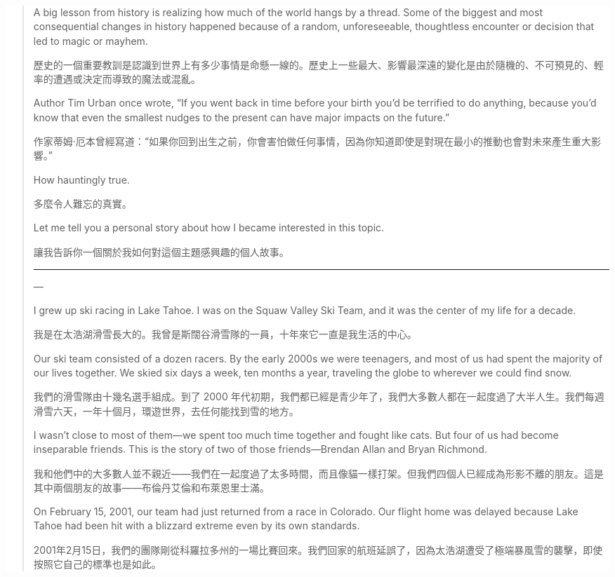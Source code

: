 > A big lesson from history is realizing how much of the world hangs by a thread. Some of the biggest and most consequential changes in history happened because of a random, unforeseeable, thoughtless encounter or decision that led to magic or mayhem.
> 
> 歷史的一個重要教訓是認識到世界上有多少事情是命懸一線的。歷史上一些最大、影響最深遠的變化是由於隨機的、不可預見的、輕率的遭遇或決定而導致的魔法或混亂。
> 
> 
> 
> Author Tim Urban once wrote, “If you went back in time before your birth you’d be terrified to do anything, because you’d know that even the smallest nudges to the present can have major impacts on the future.”
> 
> 作家蒂姆·厄本曾經寫道：“如果你回到出生之前，你會害怕做任何事情，因為你知道即使是對現在最小的推動也會對未來產生重大影響。”
> 
> 
> 
> How hauntingly true.
> 
> 多麼令人難忘的真實。
> 
> 
> 
> Let me tell you a personal story about how I became interested in this topic.
> 
> 讓我告訴你一個關於我如何對這個主題感興趣的個人故事。
> 
> 
> 
> 
> 
> * * *
> 
> 
> 
> —
> 
>  I grew up ski racing in Lake Tahoe. I was on the Squaw Valley Ski Team, and it was the center of my life for a decade.
> 
> 我是在太浩湖滑雪長大的。我曾是斯闊谷滑雪隊的一員，十年來它一直是我生活的中心。
> 
> 
> 
> Our ski team consisted of a dozen racers. By the early 2000s we were teenagers, and most of us had spent the majority of our lives together. We skied six days a week, ten months a year, traveling the globe to wherever we could find snow.
> 
> 我們的滑雪隊由十幾名選手組成。到了 2000 年代初期，我們都已經是青少年了，我們大多數人都在一起度過了大半人生。我們每週滑雪六天，一年十個月，環遊世界，去任何能找到雪的地方。
> 
> 
> 
> I wasn’t close to most of them—we spent too much time together and fought like cats. But four of us had become inseparable friends. This is the story of two of those friends—Brendan Allan and Bryan Richmond.
> 
> 我和他們中的大多數人並不親近——我們在一起度過了太多時間，而且像貓一樣打架。但我們四個人已經成為形影不離的朋友。這是其中兩個朋友的故事——布倫丹艾倫和布萊恩里士滿。
> 
> 
> 
> On February 15, 2001, our team had just returned from a race in Colorado. Our flight home was delayed because Lake Tahoe had been hit with a blizzard extreme even by its own standards.
> 
> 2001年2月15日，我們的團隊剛從科羅拉多州的一場比賽回來。我們回家的航班延誤了，因為太浩湖遭受了極端暴風雪的襲擊，即使按照它自己的標準也是如此。
> 